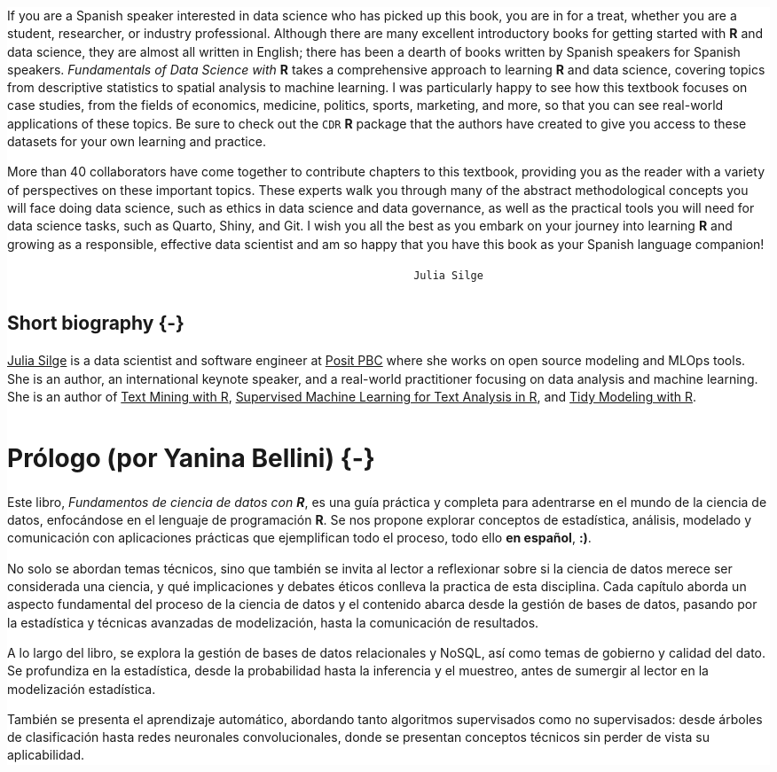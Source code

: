 
If you are a Spanish speaker interested in data science who has picked up this book, you are in for a treat, whether you are a student, researcher, or industry professional. Although there are many excellent introductory books for getting started with **R** and data science, they are almost all written in English; there has been a dearth of books written by Spanish speakers for Spanish speakers. *Fundamentals of Data Science with* **R** takes a comprehensive approach to learning **R** and data science, covering topics from descriptive statistics to spatial analysis to machine learning. I was particularly happy to see how this textbook focuses on case studies, from the fields of economics, medicine, politics, sports, marketing, and more, so that you can see real-world applications of these topics. Be sure to check out the `CDR` **R** package that the authors have created to give you access to these datasets for your own learning and practice.

More than 40 collaborators have come together to contribute chapters to this textbook, providing you as the reader with a variety of perspectives on these important topics. These experts walk you through many of the abstract methodological concepts you will face doing data science, such as ethics in data science and data governance, as well as the practical tools you will need for data science tasks, such as Quarto, Shiny, and Git. I wish you all the best as you embark on your journey into learning **R** and growing as a responsible, effective data scientist and am so happy that you have this book as your Spanish language companion!


                                                                    Julia Silge



## Short biography {-}

[Julia Silge](https://juliasilge.com/) is a data scientist and software engineer at [Posit PBC](https://posit.co/) where she works on open source modeling and MLOps tools. She is an author, an international keynote speaker, and a real-world practitioner focusing on data analysis and machine learning. She is an author of [Text Mining with R](https://www.tidytextmining.com/), [Supervised Machine Learning for Text Analysis in R](https://smltar.com/), and [Tidy Modeling with R](https://www.tmwr.org/).



# Prólogo (por Yanina Bellini) {-}

Este libro, *Fundamentos de ciencia de datos con* ***R***, es una guía práctica y completa para adentrarse en el mundo de la ciencia de datos, enfocándose en el lenguaje de programación **R**. Se nos propone explorar conceptos de estadística, análisis, modelado y comunicación con aplicaciones prácticas que ejemplifican todo el proceso, todo ello **en español**, **:)**.

No solo se abordan temas técnicos, sino que también se invita al lector a reflexionar sobre si la ciencia de datos merece ser considerada una ciencia, y qué implicaciones y debates éticos conlleva la practica de esta disciplina. Cada capítulo aborda un aspecto fundamental del proceso de la ciencia de datos y el contenido abarca desde la gestión de bases de datos, pasando por la estadística y técnicas avanzadas de modelización, hasta la comunicación de resultados.

A lo largo del libro, se explora la gestión de bases de datos relacionales y NoSQL, así como temas de gobierno y calidad del dato. Se profundiza en la estadística, desde la probabilidad hasta la inferencia y el muestreo, antes de sumergir al lector en la modelización estadística.

También se presenta el aprendizaje automático, abordando tanto algoritmos supervisados como no supervisados: desde árboles de clasificación hasta redes neuronales convolucionales, donde se presentan conceptos técnicos sin perder de vista su aplicabilidad.
